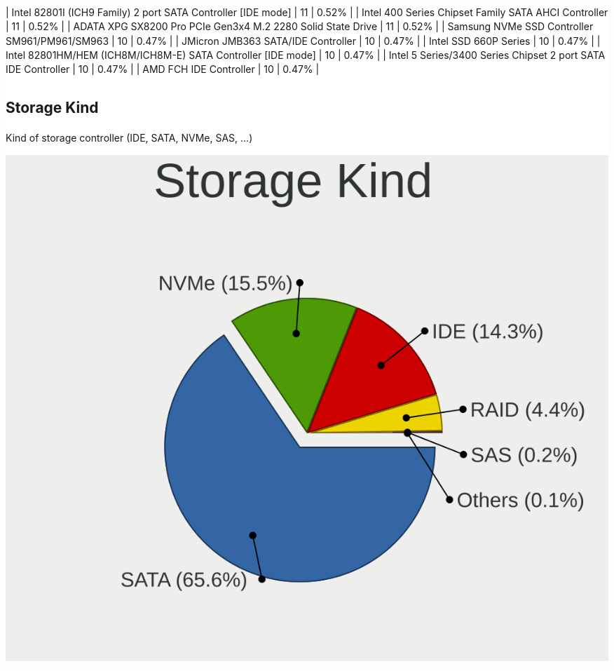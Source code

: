 | Intel 82801I (ICH9 Family) 2 port SATA Controller [IDE mode]                            | 11        | 0.52%   |
| Intel 400 Series Chipset Family SATA AHCI Controller                                    | 11        | 0.52%   |
| ADATA XPG SX8200 Pro PCIe Gen3x4 M.2 2280 Solid State Drive                             | 11        | 0.52%   |
| Samsung NVMe SSD Controller SM961/PM961/SM963                                           | 10        | 0.47%   |
| JMicron JMB363 SATA/IDE Controller                                                      | 10        | 0.47%   |
| Intel SSD 660P Series                                                                   | 10        | 0.47%   |
| Intel 82801HM/HEM (ICH8M/ICH8M-E) SATA Controller [IDE mode]                            | 10        | 0.47%   |
| Intel 5 Series/3400 Series Chipset 2 port SATA IDE Controller                           | 10        | 0.47%   |
| AMD FCH IDE Controller                                                                  | 10        | 0.47%   |

Storage Kind
------------

Kind of storage controller (IDE, SATA, NVMe, SAS, ...)

![Storage Kind](./All/images/pie_chart/storage_kind.svg)
